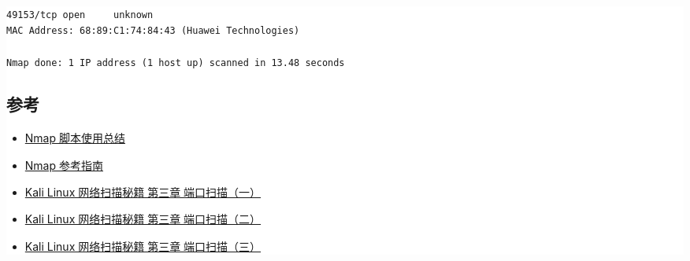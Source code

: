 ```
49153/tcp open     unknown
MAC Address: 68:89:C1:74:84:43 (Huawei Technologies)

Nmap done: 1 IP address (1 host up) scanned in 13.48 seconds
```

## 参考

+   [Nmap 脚本使用总结](http://www.2cto.com/article/201406/307959.html)

+   [Nmap 参考指南](https://www.gitbook.com/book/wizardforcel/nmap-man-page/details)

+   [Kali Linux 网络扫描秘籍 第三章 端口扫描（一）](http://www.jianshu.com/p/093b7386e1e8)

+   [Kali Linux 网络扫描秘籍 第三章 端口扫描（二）](http://www.jianshu.com/p/c484258dbc34)

+   [Kali Linux 网络扫描秘籍 第三章 端口扫描（三）](http://www.jianshu.com/p/29d97054217c)
